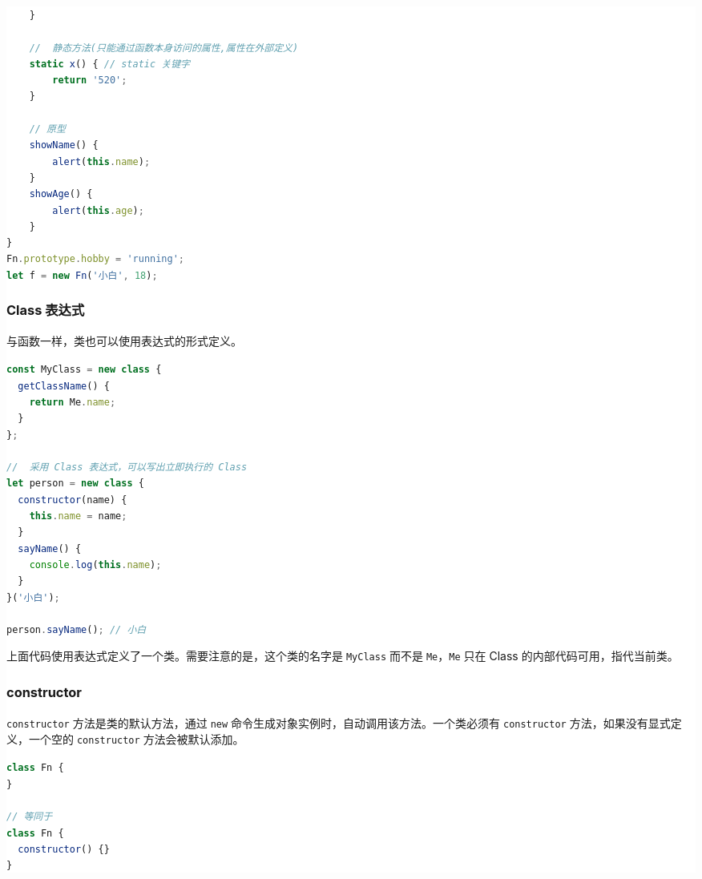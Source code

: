 ```javascript
    }
    
    //	静态方法(只能通过函数本身访问的属性,属性在外部定义)
    static x() { //	static 关键字
     	return '520';
    }
    
    // 原型 
    showName() {
        alert(this.name);
    }
    showAge() {
        alert(this.age);
    }
}
Fn.prototype.hobby = 'running';
let f = new Fn('小白', 18);
```

### Class 表达式

与函数一样，类也可以使用表达式的形式定义。

```js
const MyClass = new class {
  getClassName() {
    return Me.name;
  }
};

//	采用 Class 表达式，可以写出立即执行的 Class
let person = new class {
  constructor(name) {
    this.name = name;
  }
  sayName() {
    console.log(this.name);
  }
}('小白');

person.sayName(); // 小白
```

上面代码使用表达式定义了一个类。需要注意的是，这个类的名字是 `MyClass` 而不是 `Me`，`Me` 只在 Class 的内部代码可用，指代当前类。

### constructor

`constructor` 方法是类的默认方法，通过 `new` 命令生成对象实例时，自动调用该方法。一个类必须有 `constructor` 方法，如果没有显式定义，一个空的 `constructor` 方法会被默认添加。

```js
class Fn {
}

// 等同于
class Fn {
  constructor() {}
}
```
